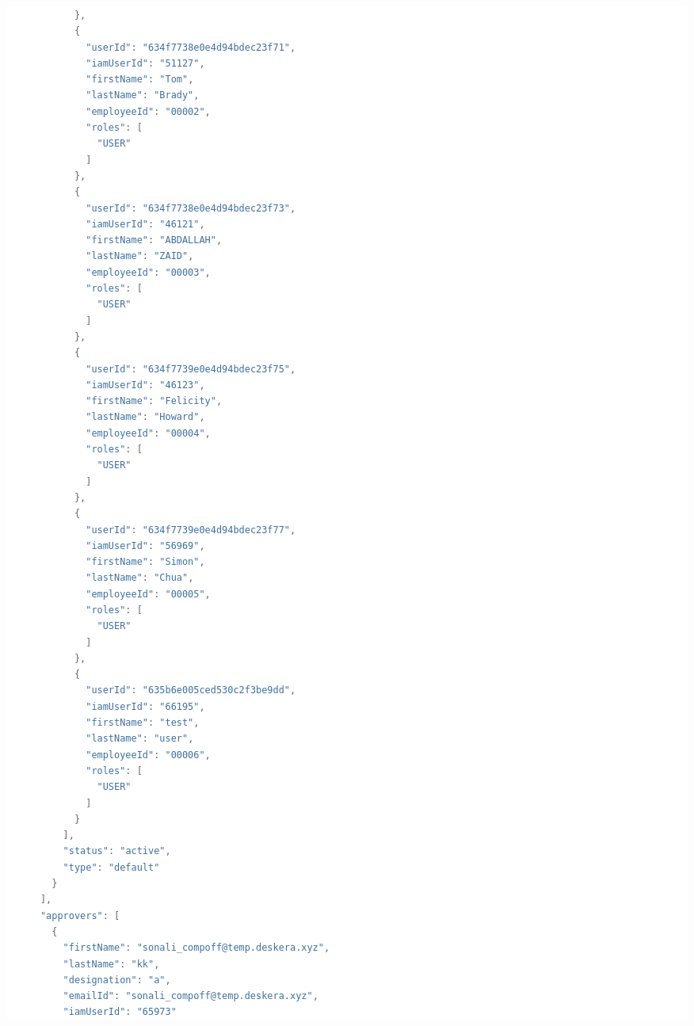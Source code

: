 ```java
            },
            {
              "userId": "634f7738e0e4d94bdec23f71",
              "iamUserId": "51127",
              "firstName": "Tom",
              "lastName": "Brady",
              "employeeId": "00002",
              "roles": [
                "USER"
              ]
            },
            {
              "userId": "634f7738e0e4d94bdec23f73",
              "iamUserId": "46121",
              "firstName": "ABDALLAH",
              "lastName": "ZAID",
              "employeeId": "00003",
              "roles": [
                "USER"
              ]
            },
            {
              "userId": "634f7739e0e4d94bdec23f75",
              "iamUserId": "46123",
              "firstName": "Felicity",
              "lastName": "Howard",
              "employeeId": "00004",
              "roles": [
                "USER"
              ]
            },
            {
              "userId": "634f7739e0e4d94bdec23f77",
              "iamUserId": "56969",
              "firstName": "Simon",
              "lastName": "Chua",
              "employeeId": "00005",
              "roles": [
                "USER"
              ]
            },
            {
              "userId": "635b6e005ced530c2f3be9dd",
              "iamUserId": "66195",
              "firstName": "test",
              "lastName": "user",
              "employeeId": "00006",
              "roles": [
                "USER"
              ]
            }
          ],
          "status": "active",
          "type": "default"
        }
      ],
      "approvers": [
        {
          "firstName": "sonali_compoff@temp.deskera.xyz",
          "lastName": "kk",
          "designation": "a",
          "emailId": "sonali_compoff@temp.deskera.xyz",
          "iamUserId": "65973"
```